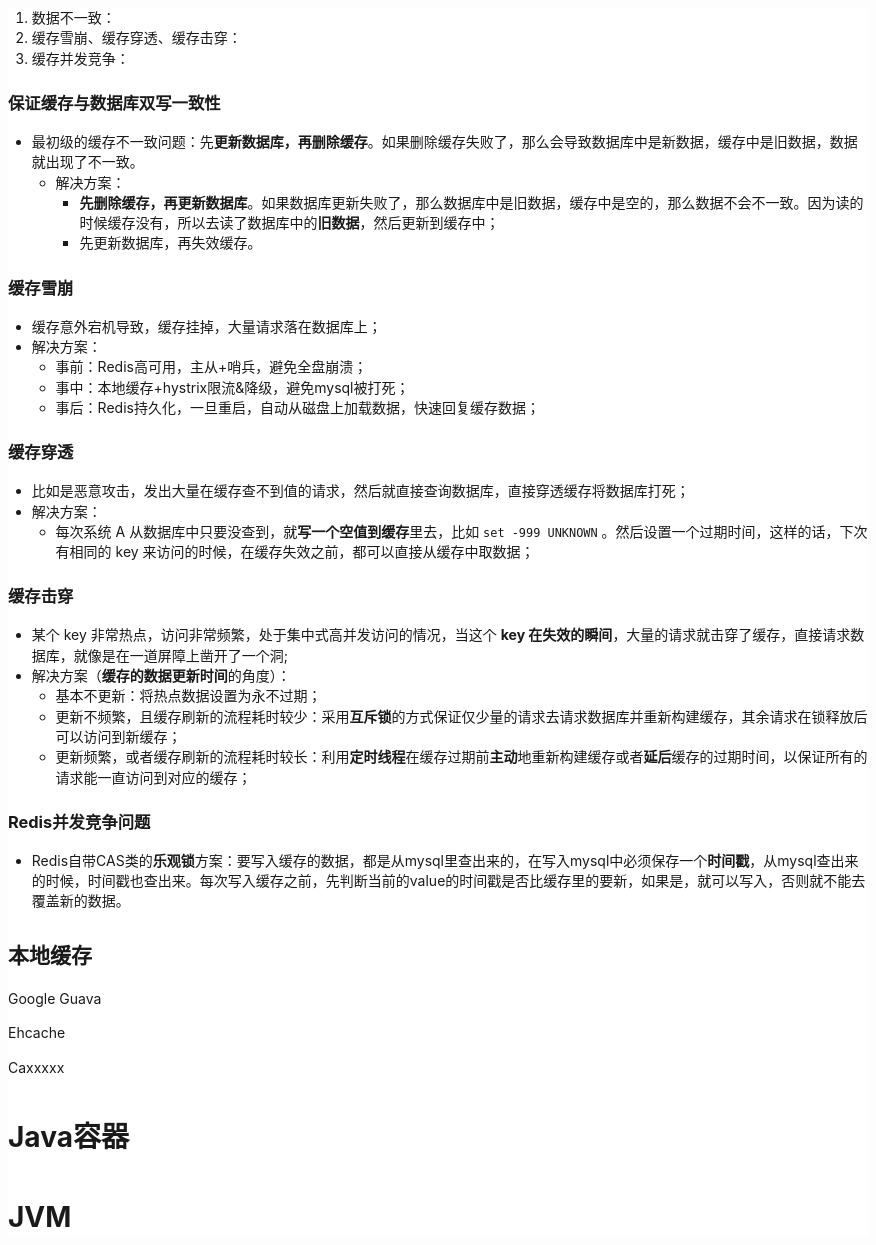 1. 数据不一致：
2. 缓存雪崩、缓存穿透、缓存击穿：
3. 缓存并发竞争：

### 保证缓存与数据库双写一致性

- 最初级的缓存不一致问题：先**更新数据库，再删除缓存**。如果删除缓存失败了，那么会导致数据库中是新数据，缓存中是旧数据，数据就出现了不一致。
  - 解决方案：
    - **先删除缓存，再更新数据库**。如果数据库更新失败了，那么数据库中是旧数据，缓存中是空的，那么数据不会不一致。因为读的时候缓存没有，所以去读了数据库中的**旧数据**，然后更新到缓存中；
    - 先更新数据库，再失效缓存。

### 缓存雪崩

- 缓存意外宕机导致，缓存挂掉，大量请求落在数据库上；
- 解决方案：
  - 事前：Redis高可用，主从+哨兵，避免全盘崩溃；
  - 事中：本地缓存+hystrix限流&降级，避免mysql被打死；
  - 事后：Redis持久化，一旦重启，自动从磁盘上加载数据，快速回复缓存数据；

### 缓存穿透

- 比如是恶意攻击，发出大量在缓存查不到值的请求，然后就直接查询数据库，直接穿透缓存将数据库打死；
- 解决方案：
  - 每次系统 A 从数据库中只要没查到，就**写一个空值到缓存**里去，比如 `set -999 UNKNOWN` 。然后设置一个过期时间，这样的话，下次有相同的 key 来访问的时候，在缓存失效之前，都可以直接从缓存中取数据；

### 缓存击穿

- 某个 key 非常热点，访问非常频繁，处于集中式高并发访问的情况，当这个 **key 在失效的瞬间**，大量的请求就击穿了缓存，直接请求数据库，就像是在一道屏障上凿开了一个洞;
- 解决方案（**缓存的数据更新时间**的角度）：
  - 基本不更新：将热点数据设置为永不过期；
  - 更新不频繁，且缓存刷新的流程耗时较少：采用**互斥锁**的方式保证仅少量的请求去请求数据库并重新构建缓存，其余请求在锁释放后可以访问到新缓存；
  - 更新频繁，或者缓存刷新的流程耗时较长：利用**定时线程**在缓存过期前**主动**地重新构建缓存或者**延后**缓存的过期时间，以保证所有的请求能一直访问到对应的缓存；

### Redis并发竞争问题

- Redis自带CAS类的**乐观锁**方案：要写入缓存的数据，都是从mysql里查出来的，在写入mysql中必须保存一个**时间戳**，从mysql查出来的时候，时间戳也查出来。每次写入缓存之前，先判断当前的value的时间戳是否比缓存里的要新，如果是，就可以写入，否则就不能去覆盖新的数据。

## 本地缓存

Google Guava

Ehcache

Caxxxxx

# Java容器



# JVM
